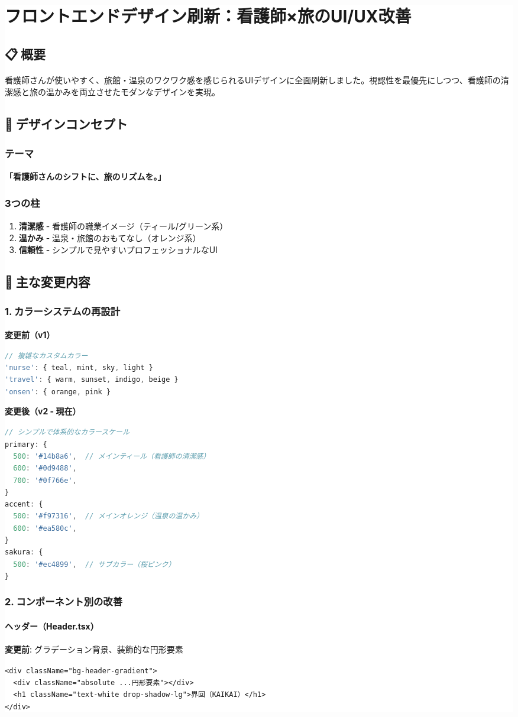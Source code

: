 # フロントエンドデザイン刷新：看護師×旅のUI/UX改善

## 📋 概要

看護師さんが使いやすく、旅館・温泉のワクワク感を感じられるUIデザインに全面刷新しました。視認性を最優先にしつつ、看護師の清潔感と旅の温かみを両立させたモダンなデザインを実現。

## 🎨 デザインコンセプト

### テーマ
**「看護師さんのシフトに、旅のリズムを。」**

### 3つの柱
1. **清潔感** - 看護師の職業イメージ（ティール/グリーン系）
2. **温かみ** - 温泉・旅館のおもてなし（オレンジ系）
3. **信頼性** - シンプルで見やすいプロフェッショナルなUI

## 🎯 主な変更内容

### 1. カラーシステムの再設計

**変更前（v1）**
```javascript
// 複雑なカスタムカラー
'nurse': { teal, mint, sky, light }
'travel': { warm, sunset, indigo, beige }
'onsen': { orange, pink }
```

**変更後（v2 - 現在）**
```javascript
// シンプルで体系的なカラースケール
primary: {
  500: '#14b8a6',  // メインティール（看護師の清潔感）
  600: '#0d9488',
  700: '#0f766e',
}
accent: {
  500: '#f97316',  // メインオレンジ（温泉の温かみ）
  600: '#ea580c',
}
sakura: {
  500: '#ec4899',  // サブカラー（桜ピンク）
}
```

### 2. コンポーネント別の改善

#### ヘッダー（Header.tsx）
**変更前**: グラデーション背景、装飾的な円形要素
```tsx
<div className="bg-header-gradient">
  <div className="absolute ...円形要素"></div>
  <h1 className="text-white drop-shadow-lg">界回（KAIKAI）</h1>
</div>
```
